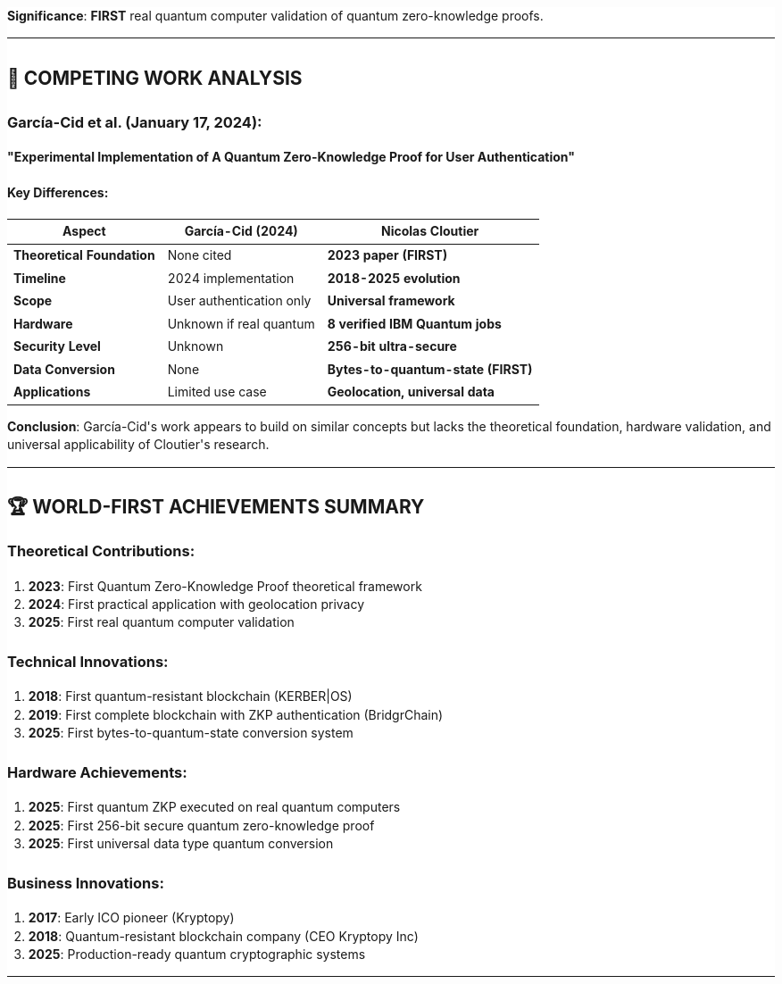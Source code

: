 **Significance**: **FIRST** real quantum computer validation of quantum zero-knowledge proofs.

---

## 🎯 **COMPETING WORK ANALYSIS**

### **García-Cid et al. (January 17, 2024):**
**"Experimental Implementation of A Quantum Zero-Knowledge Proof for User Authentication"**

#### **Key Differences:**
| Aspect | García-Cid (2024) | **Nicolas Cloutier** |
|--------|-------------------|---------------------|
| **Theoretical Foundation** | None cited | **2023 paper (FIRST)** |
| **Timeline** | 2024 implementation | **2018-2025 evolution** |
| **Scope** | User authentication only | **Universal framework** |
| **Hardware** | Unknown if real quantum | **8 verified IBM Quantum jobs** |
| **Security Level** | Unknown | **256-bit ultra-secure** |
| **Data Conversion** | None | **Bytes-to-quantum-state (FIRST)** |
| **Applications** | Limited use case | **Geolocation, universal data** |

**Conclusion**: García-Cid's work appears to build on similar concepts but lacks the theoretical foundation, hardware validation, and universal applicability of Cloutier's research.

---

## 🏆 **WORLD-FIRST ACHIEVEMENTS SUMMARY**

### **Theoretical Contributions:**
1. **2023**: First Quantum Zero-Knowledge Proof theoretical framework
2. **2024**: First practical application with geolocation privacy
3. **2025**: First real quantum computer validation

### **Technical Innovations:**
1. **2018**: First quantum-resistant blockchain (KERBER|OS)
2. **2019**: First complete blockchain with ZKP authentication (BridgrChain)
3. **2025**: First bytes-to-quantum-state conversion system

### **Hardware Achievements:**
1. **2025**: First quantum ZKP executed on real quantum computers
2. **2025**: First 256-bit secure quantum zero-knowledge proof
3. **2025**: First universal data type quantum conversion

### **Business Innovations:**
1. **2017**: Early ICO pioneer (Kryptopy)
2. **2018**: Quantum-resistant blockchain company (CEO Kryptopy Inc)
3. **2025**: Production-ready quantum cryptographic systems

---